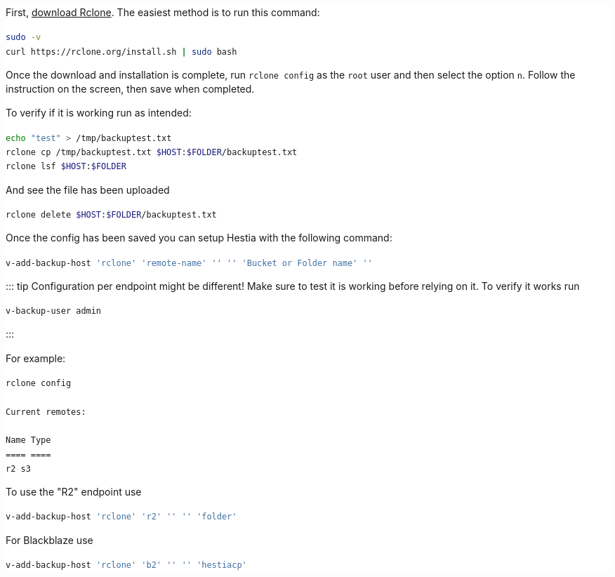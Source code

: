 First, [download Rclone](https://rclone.org/downloads/). The easiest method is to run this command:

```bash
sudo -v
curl https://rclone.org/install.sh | sudo bash
```

Once the download and installation is complete, run `rclone config` as the `root` user and then select the option `n`. Follow the instruction on the screen, then save when completed.

To verify if it is working run as intended:

```bash
echo "test" > /tmp/backuptest.txt
rclone cp /tmp/backuptest.txt $HOST:$FOLDER/backuptest.txt
rclone lsf $HOST:$FOLDER
```

And see the file has been uploaded

```bash
rclone delete $HOST:$FOLDER/backuptest.txt
```

Once the config has been saved you can setup Hestia with the following command:

```bash
v-add-backup-host 'rclone' 'remote-name' '' '' 'Bucket or Folder name' ''
```

::: tip
Configuration per endpoint might be different! Make sure to test it is working before relying on it. To verify it works run

```bash
v-backup-user admin
```

:::

For example:

```bash
rclone config

Current remotes:

Name Type
==== ====
r2 s3
```

To use the "R2" endpoint use

```bash
v-add-backup-host 'rclone' 'r2' '' '' 'folder'
```

For Blackblaze use

```bash
v-add-backup-host 'rclone' 'b2' '' '' 'hestiacp'
```
